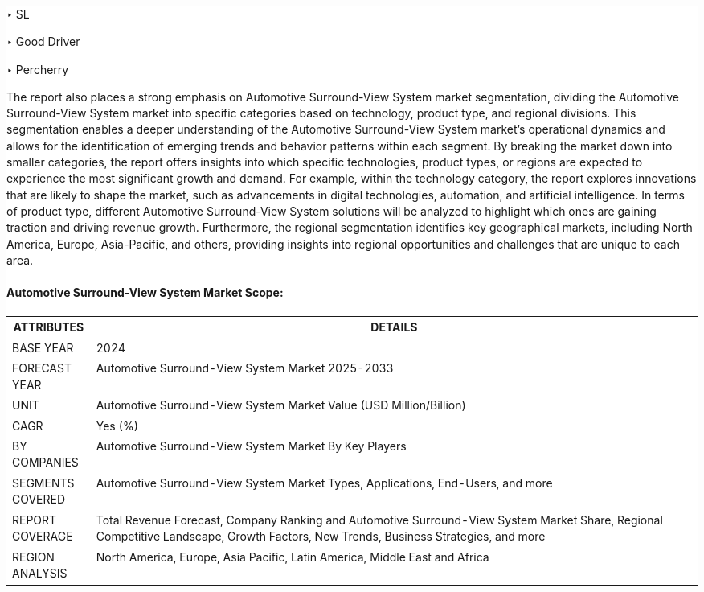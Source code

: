 ‣ SL

‣ Good Driver

‣ Percherry

The report also places a strong emphasis on Automotive Surround-View System market segmentation, dividing the Automotive Surround-View System market into specific categories based on technology, product type, and regional divisions. This segmentation enables a deeper understanding of the Automotive Surround-View System market’s operational dynamics and allows for the identification of emerging trends and behavior patterns within each segment. By breaking the market down into smaller categories, the report offers insights into which specific technologies, product types, or regions are expected to experience the most significant growth and demand. For example, within the technology category, the report explores innovations that are likely to shape the market, such as advancements in digital technologies, automation, and artificial intelligence. In terms of product type, different Automotive Surround-View System solutions will be analyzed to highlight which ones are gaining traction and driving revenue growth. Furthermore, the regional segmentation identifies key geographical markets, including North America, Europe, Asia-Pacific, and others, providing insights into regional opportunities and challenges that are unique to each area.

<h4>Automotive Surround-View System Market Scope:</h4>
<table>
<tr>
<th>ATTRIBUTES</th>
<th>DETAILS</th>
</tr>
<tr>
<td>BASE YEAR</td>
<td>2024</td>
</tr>
<tr>
<td>FORECAST YEAR</td>
<td>Automotive Surround-View System Market 2025-2033</td>
</tr>
<tr>
<td>UNIT</td>
<td>Automotive Surround-View System Market Value (USD Million/Billion)</td>
<tr>
<td>CAGR</td>
<td>Yes (%)</td>
</tr>
</tr>
<tr>
<td>BY COMPANIES</td>
<td>Automotive Surround-View System Market By Key Players</td>
</tr>
<tr>
<td>SEGMENTS COVERED</td>
<td>Automotive Surround-View System Market Types, Applications, End-Users, and more</td>
</tr>
<tr>
<td>REPORT COVERAGE</td>
<td>Total Revenue Forecast, Company Ranking and Automotive Surround-View System Market Share, Regional Competitive Landscape, Growth Factors, New Trends, Business Strategies, and more</td>
</tr>
<tr>
<td>REGION ANALYSIS</td>
<td>North America, Europe, Asia Pacific, Latin America, Middle East and Africa</td>
</tr>
</table>
